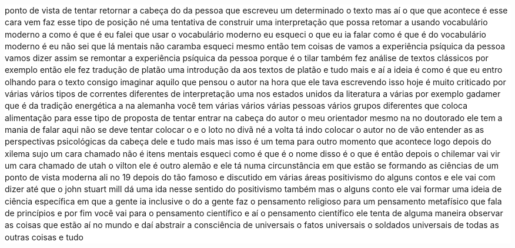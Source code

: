 ponto de vista de tentar retornar a
cabeça do da pessoa que escreveu um
determinado o texto mas aí o que que
acontece é esse cara vem faz esse tipo
de posição né uma tentativa de construir
uma interpretação que possa retomar a
usando vocabulário moderno a como é que
é eu falei que usar o vocabulário
moderno eu esqueci o que eu ia falar
como é que é do vocabulário moderno é
eu não sei que lá mentais não caramba
esqueci mesmo então tem coisas de vamos
a experiência psíquica da pessoa vamos
dizer assim se remontar a experiência
psíquica da pessoa porque é o tilar
também fez análise de textos clássicos
por exemplo então ele fez tradução de
platão uma introdução da aos textos de
platão e tudo mais e aí a ideia é como é
que eu entro olhando para o texto
consigo imaginar aquilo que pensou o
autor na hora que ele tava escrevendo
isso hoje é muito criticado por várias
vários tipos de correntes diferentes de
interpretação uma nos estados unidos da
literatura a várias por exemplo gadamer
que é da tradição energética a na
alemanha você tem várias vários várias
pessoas vários grupos diferentes que
coloca alimentação para esse tipo de
proposta de tentar entrar na cabeça do
autor o meu orientador mesmo na no
doutorado ele tem a mania de falar aqui
não se deve tentar colocar o
e o loto no divã né a volta tá indo
colocar o autor no de vão entender as as
perspectivas psicológicas da cabeça dele
e tudo mais mas isso é um tema para
outro momento que acontece logo depois
do xilema sujo um cara chamado não é
itens mentais esqueci como é que é o
nome disso é
o que é então depois o chilemar vai vir
um cara chamado de utah o vilton ele é
outro alemão e ele tá numa circunstância
em que estão se formando as ciências de
um ponto de vista moderna ali no 19
depois do tão famoso e discutido em
várias áreas positivismo do alguns
contos e ele vai com dizer até que o
john stuart mill dá uma ida nesse
sentido do positivismo também mas o
alguns conto ele vai formar uma ideia de
ciência específica em que a gente ia
inclusive o do a gente faz o pensamento
religioso para um pensamento metafísico
que fala de princípios e por fim você
vai para o pensamento científico e aí o
pensamento científico ele tenta de
alguma maneira observar as coisas que
estão aí no mundo e daí abstrair a
consciência de universais o fatos
universais o soldados universais de
todas as outras coisas e tudo